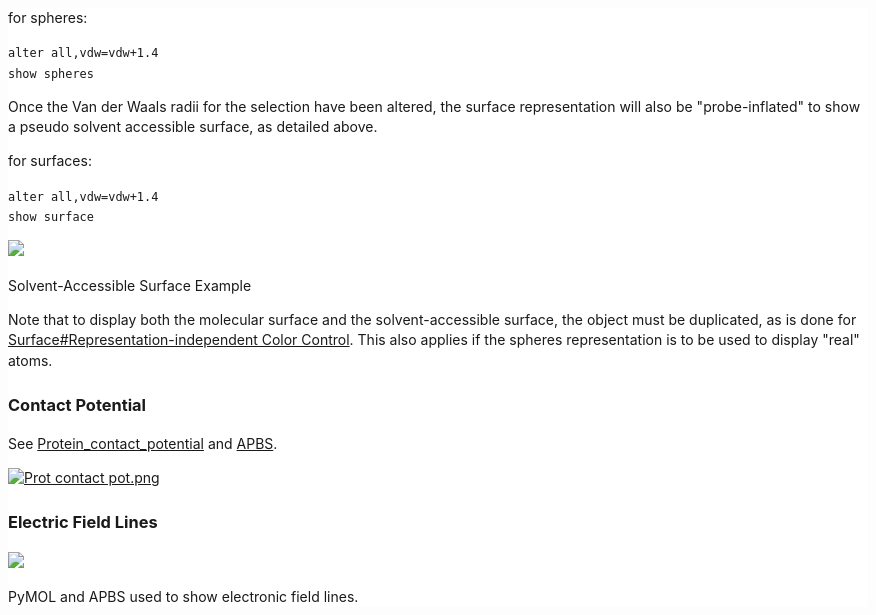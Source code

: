 
for spheres: 
    
    
    alter all,vdw=vdw+1.4
    show spheres
    

Once the Van der Waals radii for the selection have been altered, the surface representation will also be "probe-inflated" to show a pseudo solvent accessible surface, as detailed above. 

for surfaces: 
    
    
    alter all,vdw=vdw+1.4
    show surface
    

[![](/images/d/d0/Solvent-accessible_surface.jpg)](/index.php/File:Solvent-accessible_surface.jpg)

[](/index.php/File:Solvent-accessible_surface.jpg "Enlarge")

Solvent-Accessible Surface Example

  


  


  


  


  


  


  


  


  
Note that to display both the molecular surface and the solvent-accessible surface, the object must be duplicated, as is done for [Surface#Representation-independent Color Control](/index.php/Surface#Representation-independent_Color_Control "Surface"). This also applies if the spheres representation is to be used to display "real" atoms. 

### Contact Potential

See [Protein_contact_potential](/index.php/Protein_contact_potential "Protein contact potential") and [APBS](/index.php/APBS "APBS"). 

[![Prot contact pot.png](/images/6/64/Prot_contact_pot.png)](/index.php/File:Prot_contact_pot.png)

[](/index.php/File:Prot_contact_pot.png "Enlarge")

### Electric Field Lines

[![](/images/6/66/Elines.png)](/index.php/File:Elines.png)

[](/index.php/File:Elines.png "Enlarge")

PyMOL and APBS used to show electronic field lines.
